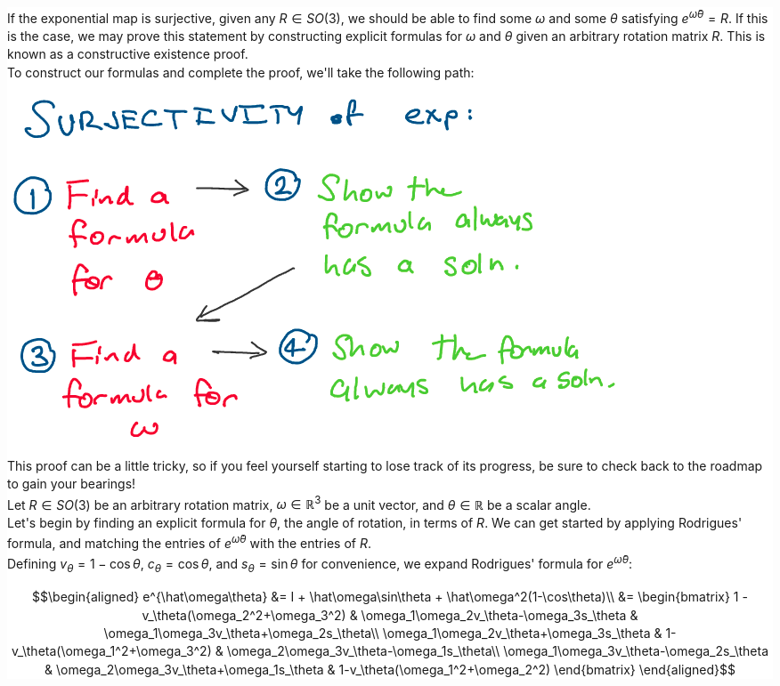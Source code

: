 If the exponential map is surjective, given any $R\in SO(3),$ we should
be able to find some $\omega$ and some $\theta$ satisfying
$e^{\hat\omega\theta} = R.$ If this is the case, we may prove this
statement by constructing explicit formulas for $\omega$ and $\theta$
given an arbitrary rotation matrix $R.$ This is known as a constructive
existence proof.\
To construct our formulas and complete the proof, we'll take the
following path:

![image](images/roadmap_pf.png)

This proof can be a little tricky, so if you feel yourself starting to
lose track of its progress, be sure to check back to the roadmap to gain
your bearings!\
Let $R\in SO(3)$ be an arbitrary rotation matrix,
$\omega\in \mathbb{R}^3$ be a unit vector, and $\theta \in \mathbb{R}$
be a scalar angle.\
Let's begin by finding an explicit formula for $\theta,$ the angle of
rotation, in terms of $R.$ We can get started by applying Rodrigues'
formula, and matching the entries of $e^{\hat\omega\theta}$ with the
entries of $R.$\
Defining $v_\theta = 1-\cos\theta,$ $c_\theta = \cos\theta,$ and
$s_\theta = \sin\theta$ for convenience, we expand Rodrigues' formula
for $e^{\hat\omega\theta}$: 

$$\begin{aligned}
    e^{\hat\omega\theta} &= I + \hat\omega\sin\theta + \hat\omega^2(1-\cos\theta)\\
    &=
    \begin{bmatrix}
    1 - v_\theta(\omega_2^2+\omega_3^2) & \omega_1\omega_2v_\theta-\omega_3s_\theta & \omega_1\omega_3v_\theta+\omega_2s_\theta\\
    \omega_1\omega_2v_\theta+\omega_3s_\theta & 1-v_\theta(\omega_1^2+\omega_3^2) & \omega_2\omega_3v_\theta-\omega_1s_\theta\\
    \omega_1\omega_3v_\theta-\omega_2s_\theta & \omega_2\omega_3v_\theta+\omega_1s_\theta & 1-v_\theta(\omega_1^2+\omega_2^2)
    \end{bmatrix}
\end{aligned}$$ 
